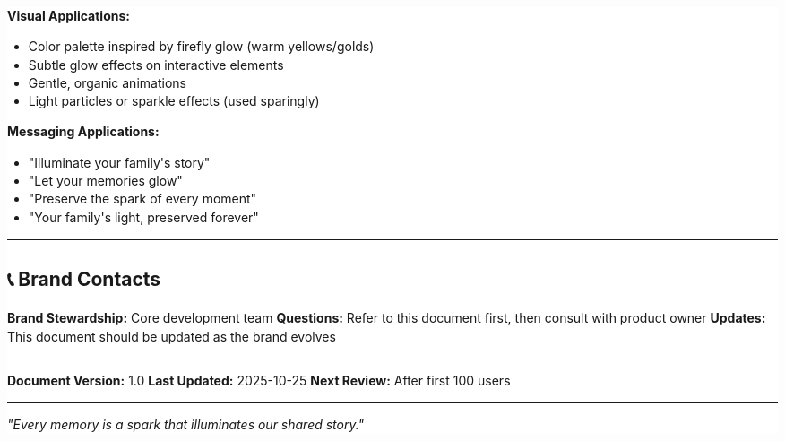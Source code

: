 **Visual Applications:**
- Color palette inspired by firefly glow (warm yellows/golds)
- Subtle glow effects on interactive elements
- Gentle, organic animations
- Light particles or sparkle effects (used sparingly)

**Messaging Applications:**
- "Illuminate your family's story"
- "Let your memories glow"
- "Preserve the spark of every moment"
- "Your family's light, preserved forever"

---

## 📞 Brand Contacts

**Brand Stewardship:** Core development team
**Questions:** Refer to this document first, then consult with product owner
**Updates:** This document should be updated as the brand evolves

---

**Document Version:** 1.0
**Last Updated:** 2025-10-25
**Next Review:** After first 100 users

---

*"Every memory is a spark that illuminates our shared story."*
